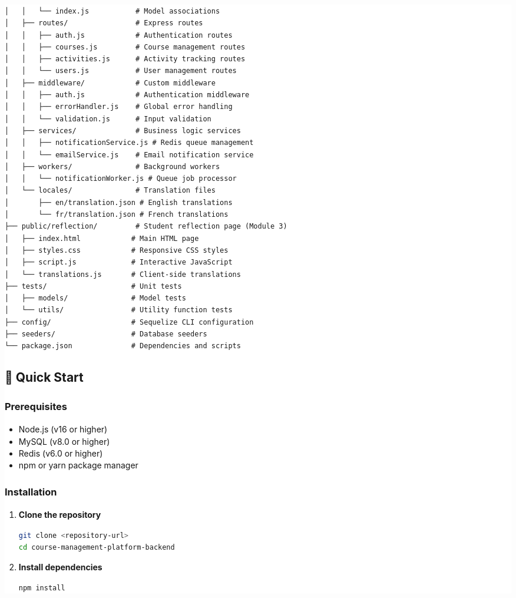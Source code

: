 ```
│   │   └── index.js           # Model associations
│   ├── routes/                # Express routes
│   │   ├── auth.js            # Authentication routes
│   │   ├── courses.js         # Course management routes
│   │   ├── activities.js      # Activity tracking routes
│   │   └── users.js           # User management routes
│   ├── middleware/            # Custom middleware
│   │   ├── auth.js            # Authentication middleware
│   │   ├── errorHandler.js    # Global error handling
│   │   └── validation.js      # Input validation
│   ├── services/              # Business logic services
│   │   ├── notificationService.js # Redis queue management
│   │   └── emailService.js    # Email notification service
│   ├── workers/               # Background workers
│   │   └── notificationWorker.js # Queue job processor
│   └── locales/               # Translation files
│       ├── en/translation.json # English translations
│       └── fr/translation.json # French translations
├── public/reflection/         # Student reflection page (Module 3)
│   ├── index.html            # Main HTML page
│   ├── styles.css            # Responsive CSS styles
│   ├── script.js             # Interactive JavaScript
│   └── translations.js       # Client-side translations
├── tests/                    # Unit tests
│   ├── models/               # Model tests
│   └── utils/                # Utility function tests
├── config/                   # Sequelize CLI configuration
├── seeders/                  # Database seeders
└── package.json              # Dependencies and scripts
```

## 🚀 Quick Start

### Prerequisites

- Node.js (v16 or higher)
- MySQL (v8.0 or higher)
- Redis (v6.0 or higher)
- npm or yarn package manager

### Installation

1. **Clone the repository**
   ```bash
   git clone <repository-url>
   cd course-management-platform-backend
   ```

2. **Install dependencies**
   ```bash
   npm install
   ```
